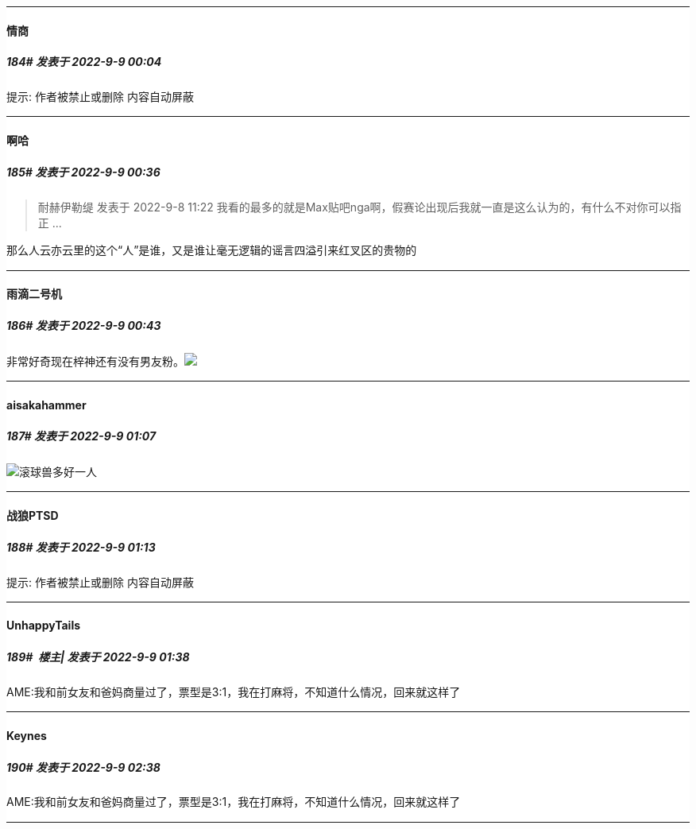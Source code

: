 *****

####  情商  
##### 184#       发表于 2022-9-9 00:04

提示: 作者被禁止或删除 内容自动屏蔽

*****

####  啊哈  
##### 185#       发表于 2022-9-9 00:36

<blockquote>耐赫伊勒缇 发表于 2022-9-8 11:22
我看的最多的就是Max贴吧nga啊，假赛论出现后我就一直是这么认为的，有什么不对你可以指正 ...</blockquote>
那么人云亦云里的这个“人”是谁，又是谁让毫无逻辑的谣言四溢引来红叉区的贵物的

*****

####  雨滴二号机  
##### 186#       发表于 2022-9-9 00:43

非常好奇现在梓神还有没有男友粉。<img src="https://static.saraba1st.com/image/smiley/face2017/067.png" referrerpolicy="no-referrer">

*****

####  aisakahammer  
##### 187#       发表于 2022-9-9 01:07

<img src="https://p.sda1.dev/7/2d0f0fdd2ffbdd19ceb35cc7e2a194bb/-4bad052e657b0859.jpg" referrerpolicy="no-referrer">滚球兽多好一人

*****

####  战狼PTSD  
##### 188#       发表于 2022-9-9 01:13

提示: 作者被禁止或删除 内容自动屏蔽

*****

####  UnhappyTails  
##### 189#         楼主| 发表于 2022-9-9 01:38

AME:我和前女友和爸妈商量过了，票型是3:1，我在打麻将，不知道什么情况，回来就这样了

*****

####  Keynes  
##### 190#       发表于 2022-9-9 02:38

AME:我和前女友和爸妈商量过了，票型是3:1，我在打麻将，不知道什么情况，回来就这样了

*****
